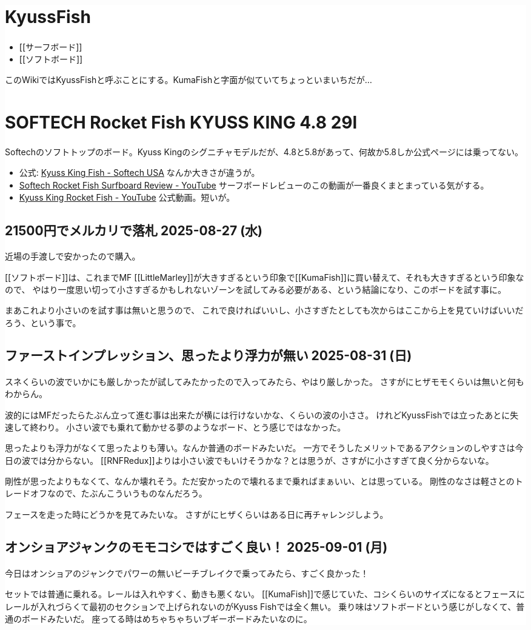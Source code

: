 # KyussFish

- [[サーフボード]]
- [[ソフトボード]]

このWikiではKyussFishと呼ぶことにする。KumaFishと字面が似ていてちょっといまいちだが…

# SOFTECH Rocket Fish KYUSS KING 4.8 29l

Softechのソフトトップのボード。Kyuss Kingのシグニチャモデルだが、4.8と5.8があって、何故か5.8しか公式ページには乗ってない。

- 公式: [Kyuss King Fish - Softech USA](https://www.softechsoftboards.com/products/kyuss-king-fish?variant=31772713418849) なんか大きさが違うが。
- [Softech Rocket Fish Surfboard Review - YouTube](https://www.youtube.com/watch?v=1nHFb2txoCY) サーフボードレビューのこの動画が一番良くまとまっている気がする。
- [Kyuss King Rocket Fish - YouTube](https://www.youtube.com/watch?v=7Xg9W7NM_i0) 公式動画。短いが。

## 21500円でメルカリで落札 2025-08-27 (水)

近場の手渡しで安かったので購入。

[[ソフトボード]]は、これまでMF [[LittleMarley]]が大きすぎるという印象で[[KumaFish]]に買い替えて、それも大きすぎるという印象なので、
やはり一度思い切って小さすぎるかもしれないゾーンを試してみる必要がある、という結論になり、このボードを試す事に。

まあこれより小さいのを試す事は無いと思うので、
これで良ければいいし、小さすぎたとしても次からはここから上を見ていけばいいだろう、という事で。

## ファーストインプレッション、思ったより浮力が無い 2025-08-31 (日)

スネくらいの波でいかにも厳しかったが試してみたかったので入ってみたら、やはり厳しかった。
さすがにヒザモモくらいは無いと何もわからん。

波的にはMFだったらたぶん立って進む事は出来たが横には行けないかな、くらいの波の小ささ。
けれどKyussFishでは立ったあとに失速して終わり。
小さい波でも乗れて動かせる夢のようなボード、とう感じではなかった。

思ったよりも浮力がなくて思ったよりも薄い。なんか普通のボードみたいだ。
一方でそうしたメリットであるアクションのしやすさは今日の波では分からない。
[[RNFRedux]]よりは小さい波でもいけそうかな？とは思うが、さすがに小さすぎて良く分からないな。

剛性が思ったよりもなくて、なんか壊れそう。ただ安かったので壊れるまで乗ればまぁいい、とは思っている。
剛性のなさは軽さとのトレードオフなので、たぶんこういうものなんだろう。

フェースを走った時にどうかを見てみたいな。
さすがにヒザくらいはある日に再チャレンジしよう。

## オンショアジャンクのモモコシではすごく良い！ 2025-09-01 (月)

今日はオンショアのジャンクでパワーの無いビーチブレイクで乗ってみたら、すごく良かった！

セットでは普通に乗れる。レールは入れやすく、動きも悪くない。
[[KumaFish]]で感じていた、コシくらいのサイズになるとフェースにレールが入れづらくて最初のセクションで上げられないのがKyuss Fishでは全く無い。
乗り味はソフトボードという感じがしなくて、普通のボードみたいだ。
座ってる時はめちゃちゃちいブギーボードみたいなのに。
